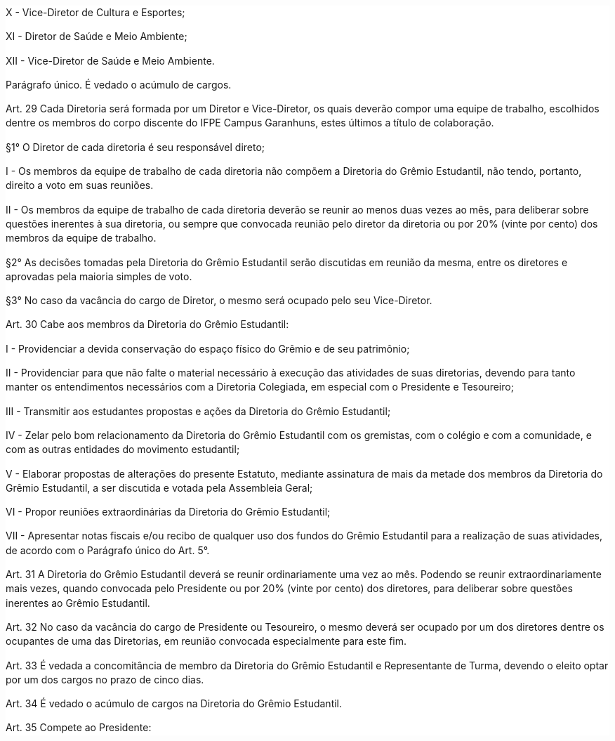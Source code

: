 X - Vice-Diretor de Cultura e Esportes;

XI - Diretor de Saúde e Meio Ambiente;

XII - Vice-Diretor de Saúde e Meio Ambiente.

Parágrafo único. É vedado o acúmulo de cargos.

Art. 29 Cada Diretoria será formada por um Diretor e Vice-Diretor, os quais deverão compor uma equipe de trabalho, escolhidos dentre os membros do corpo discente do IFPE Campus Garanhuns, estes últimos a título de colaboração.

§1° O Diretor de cada diretoria é seu responsável direto;

I - Os membros da equipe de trabalho de cada diretoria não compõem a Diretoria do Grêmio Estudantil, não tendo, portanto, direito a voto em suas reuniões.

II - Os membros da equipe de trabalho de cada diretoria deverão se reunir ao menos duas vezes ao mês, para deliberar sobre questões inerentes à sua diretoria, ou sempre que convocada reunião pelo diretor da diretoria ou por 20% (vinte por cento) dos membros da equipe de trabalho.

§2° As decisões tomadas pela Diretoria do Grêmio Estudantil serão discutidas em reunião da mesma, entre os diretores e aprovadas pela maioria simples de voto.

§3° No caso da vacância do cargo de Diretor, o mesmo será ocupado pelo seu Vice-Diretor.

Art. 30 Cabe aos membros da Diretoria do Grêmio Estudantil:

I - Providenciar a devida conservação do espaço físico do Grêmio e de seu patrimônio;

II - Providenciar para que não falte o material necessário à execução das atividades de suas diretorias, devendo para tanto manter os entendimentos necessários com a Diretoria Colegiada, em especial com o Presidente e Tesoureiro;

III - Transmitir aos estudantes propostas e ações da Diretoria do Grêmio Estudantil;

IV - Zelar pelo bom relacionamento da Diretoria do Grêmio Estudantil com os gremistas, com o colégio e com a comunidade, e com as outras entidades do movimento estudantil;

V - Elaborar propostas de alterações do presente Estatuto, mediante assinatura de mais da metade dos membros da Diretoria do Grêmio Estudantil, a ser discutida e votada pela Assembleia Geral;

VI - Propor reuniões extraordinárias da Diretoria do Grêmio Estudantil;

VII - Apresentar notas fiscais e/ou recibo de qualquer uso dos fundos do Grêmio Estudantil para a realização de suas atividades, de acordo com o Parágrafo único do Art. 5°.

Art. 31 A Diretoria do Grêmio Estudantil deverá se reunir ordinariamente uma vez ao mês. Podendo se reunir extraordinariamente mais vezes, quando convocada pelo Presidente ou por 20% (vinte por cento) dos diretores, para deliberar sobre questões inerentes ao Grêmio Estudantil.

Art. 32 No caso da vacância do cargo de Presidente ou Tesoureiro, o mesmo deverá ser ocupado por um dos diretores dentre os ocupantes de uma das Diretorias, em reunião convocada especialmente para este fim.

Art. 33 É vedada a concomitância de membro da Diretoria do Grêmio Estudantil e Representante de Turma, devendo o eleito optar por um dos cargos no prazo de cinco dias.

Art. 34 É vedado o acúmulo de cargos na Diretoria do Grêmio Estudantil.

Art. 35 Compete ao Presidente:
